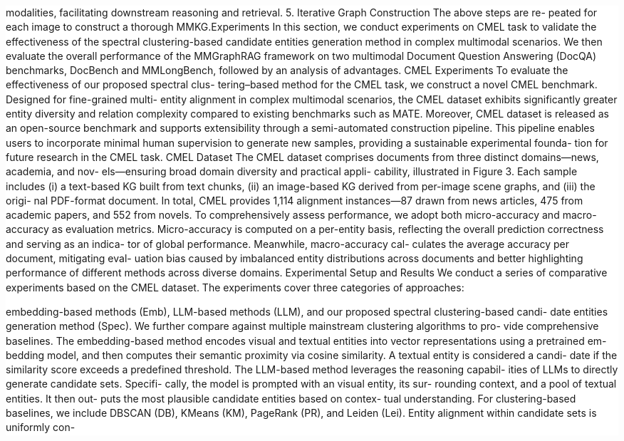 modalities, facilitating downstream reasoning and retrieval.
5. Iterative Graph Construction The above steps are re-
peated for each image to construct a thorough MMKG.Experiments
In this section, we conduct experiments on CMEL task to
validate the effectiveness of the spectral clustering-based
candidate entities generation method in complex multimodal
scenarios. We then evaluate the overall performance of the
MMGraphRAG framework on two multimodal Document
Question Answering (DocQA) benchmarks, DocBench and
MMLongBench, followed by an analysis of advantages.
CMEL Experiments
To evaluate the effectiveness of our proposed spectral clus-
tering–based method for the CMEL task, we construct a
novel CMEL benchmark. Designed for fine-grained multi-
entity alignment in complex multimodal scenarios, the
CMEL dataset exhibits significantly greater entity diversity
and relation complexity compared to existing benchmarks
such as MATE. Moreover, CMEL dataset is released as an
open-source benchmark and supports extensibility through a
semi-automated construction pipeline. This pipeline enables
users to incorporate minimal human supervision to generate
new samples, providing a sustainable experimental founda-
tion for future research in the CMEL task.
CMEL Dataset The CMEL dataset comprises documents
from three distinct domains—news, academia, and nov-
els—ensuring broad domain diversity and practical appli-
cability, illustrated in Figure 3. Each sample includes (i) a
text-based KG built from text chunks, (ii) an image-based
KG derived from per-image scene graphs, and (iii) the origi-
nal PDF-format document. In total, CMEL provides 1,114
alignment instances—87 drawn from news articles, 475
from academic papers, and 552 from novels.
To comprehensively assess performance, we adopt both
micro-accuracy and macro-accuracy as evaluation metrics.
Micro-accuracy is computed on a per-entity basis, reflecting
the overall prediction correctness and serving as an indica-
tor of global performance. Meanwhile, macro-accuracy cal-
culates the average accuracy per document, mitigating eval-
uation bias caused by imbalanced entity distributions across
documents and better highlighting performance of different
methods across diverse domains.
Experimental Setup and Results We conduct a series
of comparative experiments based on the CMEL dataset.
The experiments cover three categories of approaches:

embedding-based methods (Emb), LLM-based methods
(LLM), and our proposed spectral clustering-based candi-
date entities generation method (Spec). We further compare
against multiple mainstream clustering algorithms to pro-
vide comprehensive baselines.
The embedding-based method encodes visual and textual
entities into vector representations using a pretrained em-
bedding model, and then computes their semantic proximity
via cosine similarity. A textual entity is considered a candi-
date if the similarity score exceeds a predefined threshold.
The LLM-based method leverages the reasoning capabil-
ities of LLMs to directly generate candidate sets. Specifi-
cally, the model is prompted with an visual entity, its sur-
rounding context, and a pool of textual entities. It then out-
puts the most plausible candidate entities based on contex-
tual understanding.
For clustering-based baselines, we include DBSCAN
(DB), KMeans (KM), PageRank (PR), and Leiden (Lei).
Entity alignment within candidate sets is uniformly con-